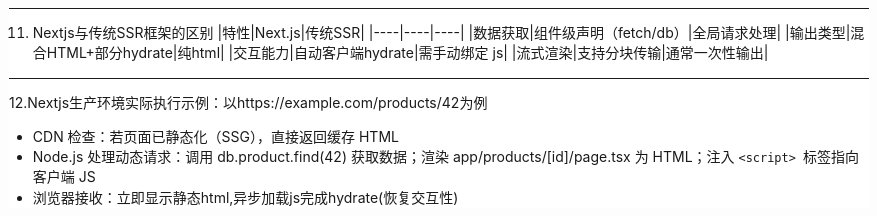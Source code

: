 ------
11. Nextjs与传统SSR框架的区别
|特性|Next.js|传统SSR|
|----|----|----|
|数据获取|组件级声明（fetch/db）|全局请求处理|
|输出类型|混合HTML+部分hydrate|纯html|
|交互能力|自动客户端hydrate|需手动绑定 js|
|流式渲染|支持分块传输|通常一次性输出|

------
12.Nextjs生产环境实际执行示例：以https://example.com/products/42为例
+ CDN 检查：若页面已静态化（SSG），直接返回缓存 HTML
+ Node.js 处理动态请求：调用 db.product.find(42) 获取数据；渲染 app/products/[id]/page.tsx 为 HTML；注入 `<script> `标签指向客户端 JS
+ 浏览器接收：立即显示静态html,异步加载js完成hydrate(恢复交互性)
